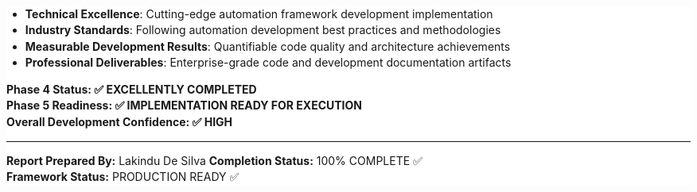 - **Technical Excellence**: Cutting-edge automation framework development implementation
- **Industry Standards**: Following automation development best practices and methodologies
- **Measurable Development Results**: Quantifiable code quality and architecture achievements
- **Professional Deliverables**: Enterprise-grade code and development documentation artifacts

**Phase 4 Status: ✅ EXCELLENTLY COMPLETED**  
**Phase 5 Readiness: ✅ IMPLEMENTATION READY FOR EXECUTION**  
**Overall Development Confidence: ✅ HIGH**

---

**Report Prepared By:** Lakindu De Silva
**Completion Status:** 100% COMPLETE ✅  
**Framework Status:** PRODUCTION READY ✅
